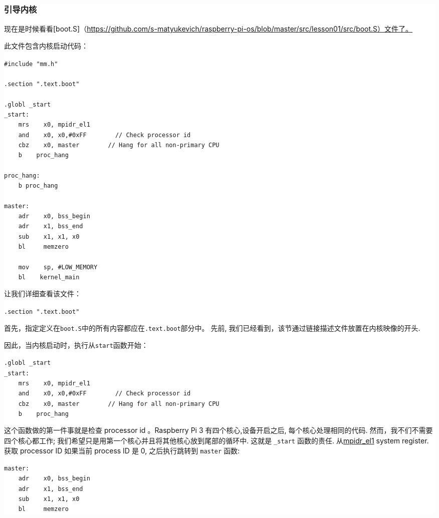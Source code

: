 ### 引导内核

现在是时候看看[boot.S]（https://github.com/s-matyukevich/raspberry-pi-os/blob/master/src/lesson01/src/boot.S）文件了。

此文件包含内核启动代码：

```
#include "mm.h"

.section ".text.boot"

.globl _start
_start:
    mrs    x0, mpidr_el1        
    and    x0, x0,#0xFF        // Check processor id
    cbz    x0, master        // Hang for all non-primary CPU
    b    proc_hang

proc_hang: 
    b proc_hang

master:
    adr    x0, bss_begin
    adr    x1, bss_end
    sub    x1, x1, x0
    bl     memzero

    mov    sp, #LOW_MEMORY
    bl    kernel_main
```

让我们详细查看该文件：
```
.section ".text.boot"
```

首先，指定定义在`boot.S`中的所有内容都应在`.text.boot`部分中。 先前, 我们已经看到，该节通过链接描述文件放置在内核映像的开头. 

因此，当内核启动时，执行从`start`函数开始：

```
.globl _start
_start:
    mrs    x0, mpidr_el1        
    and    x0, x0,#0xFF        // Check processor id
    cbz    x0, master        // Hang for all non-primary CPU
    b    proc_hang
```

这个函数做的第一件事就是检查 processor id 。Raspberry Pi 3 有四个核心,设备开启之后, 每个核心处理相同的代码. 然而，我不们不需要四个核心都工作; 我们希望只是用第一个核心并且将其他核心放到尾部的循环中. 这就是 `_start` 函数的责任. 从[mpidr_el1](http://infocenter.arm.com/help/index.jsp?topic=/com.arm.doc.ddi0500g/BABHBJCI.html) system register. 获取 processor ID
如果当前 process ID 是 0, 之后执行跳转到 `master` 函数:

```
master:
    adr    x0, bss_begin
    adr    x1, bss_end
    sub    x1, x1, x0
    bl     memzero
```
